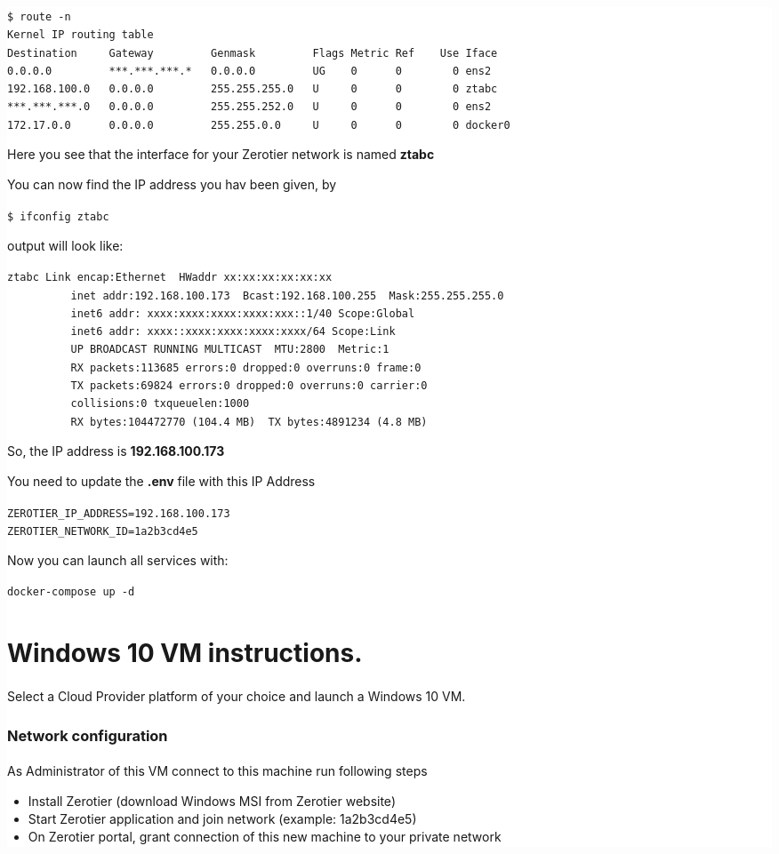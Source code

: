 ```
$ route -n
Kernel IP routing table
Destination     Gateway         Genmask         Flags Metric Ref    Use Iface
0.0.0.0         ***.***.***.*   0.0.0.0         UG    0      0        0 ens2
192.168.100.0   0.0.0.0         255.255.255.0   U     0      0        0 ztabc
***.***.***.0   0.0.0.0         255.255.252.0   U     0      0        0 ens2
172.17.0.0      0.0.0.0         255.255.0.0     U     0      0        0 docker0
```

Here you see that the interface for your Zerotier network is named **ztabc**

You can now find the IP address you hav been given, by

```
$ ifconfig ztabc
```

output will look like:

```
ztabc Link encap:Ethernet  HWaddr xx:xx:xx:xx:xx:xx
          inet addr:192.168.100.173  Bcast:192.168.100.255  Mask:255.255.255.0
          inet6 addr: xxxx:xxxx:xxxx:xxxx:xxx::1/40 Scope:Global
          inet6 addr: xxxx::xxxx:xxxx:xxxx:xxxx/64 Scope:Link
          UP BROADCAST RUNNING MULTICAST  MTU:2800  Metric:1
          RX packets:113685 errors:0 dropped:0 overruns:0 frame:0
          TX packets:69824 errors:0 dropped:0 overruns:0 carrier:0
          collisions:0 txqueuelen:1000
          RX bytes:104472770 (104.4 MB)  TX bytes:4891234 (4.8 MB)
```

So, the IP address is **192.168.100.173**

You need to update the **.env** file with this IP Address

```
ZEROTIER_IP_ADDRESS=192.168.100.173
ZEROTIER_NETWORK_ID=1a2b3cd4e5
```

Now you can launch all services with:

```
docker-compose up -d
```

# Windows 10 VM instructions.

Select a Cloud Provider platform of your choice and launch a Windows 10 VM.

### Network configuration

As Administrator of this VM connect to this machine run following steps

- Install Zerotier (download Windows MSI from Zerotier website)
- Start Zerotier application and join network (example: 1a2b3cd4e5)
- On Zerotier portal, grant connection of this new machine to your private network
